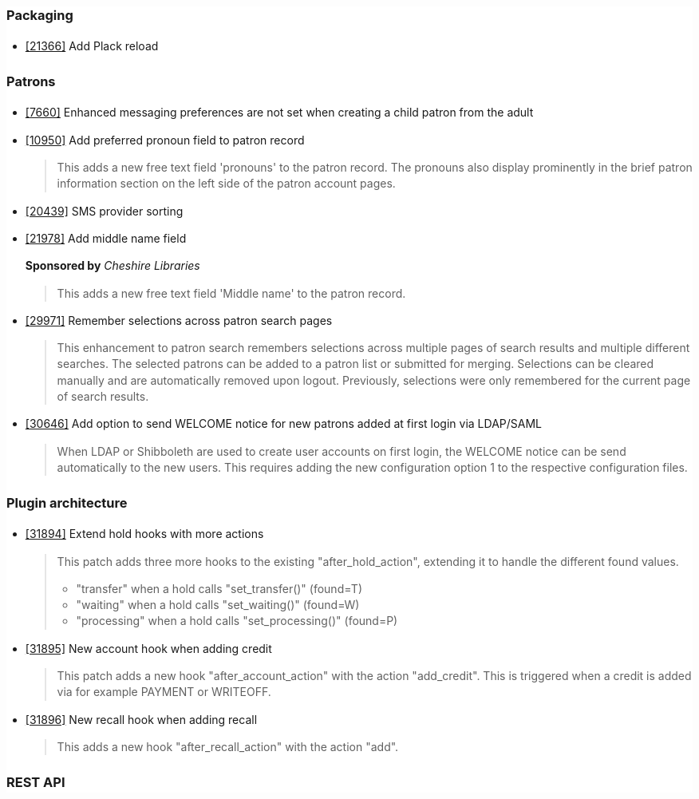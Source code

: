 ### Packaging

- [[21366]](http://bugs.koha-community.org/bugzilla3/show_bug.cgi?id=21366) Add Plack reload

### Patrons

- [[7660]](http://bugs.koha-community.org/bugzilla3/show_bug.cgi?id=7660) Enhanced messaging preferences are not set when creating a child patron from the adult
- [[10950]](http://bugs.koha-community.org/bugzilla3/show_bug.cgi?id=10950) Add preferred pronoun field to patron record

  >This adds a new free text field 'pronouns' to the patron record. The pronouns also display prominently in the brief patron information section on the left side of the patron account pages.
- [[20439]](http://bugs.koha-community.org/bugzilla3/show_bug.cgi?id=20439) SMS provider sorting
- [[21978]](http://bugs.koha-community.org/bugzilla3/show_bug.cgi?id=21978) Add middle name field

  **Sponsored by** *Cheshire Libraries*

  >This adds a new free text field 'Middle name' to the patron record.
- [[29971]](http://bugs.koha-community.org/bugzilla3/show_bug.cgi?id=29971) Remember selections across patron search pages

  >This enhancement to patron search remembers selections across multiple pages of search results and multiple different searches. The selected patrons can be added to a patron list or submitted for merging. Selections can be cleared manually and are automatically removed upon logout. Previously, selections were only remembered for the current page of search results.
- [[30646]](http://bugs.koha-community.org/bugzilla3/show_bug.cgi?id=30646) Add option to send WELCOME notice for new patrons added at first login via LDAP/SAML

  >When LDAP or Shibboleth are used to create user accounts on first login, the WELCOME notice can be send automatically to the new users. This requires adding the new configuration option <welcome>1</welcome> to the respective configuration files.

### Plugin architecture

- [[31894]](http://bugs.koha-community.org/bugzilla3/show_bug.cgi?id=31894) Extend hold hooks with more actions

  >This patch adds three more hooks to the existing "after_hold_action", extending it to handle the different found values.
  >
  >* "transfer" when a hold calls "set_transfer()" (found=T)
  >* "waiting" when a hold calls "set_waiting()" (found=W)
  >* "processing" when a hold calls "set_processing()" (found=P)
- [[31895]](http://bugs.koha-community.org/bugzilla3/show_bug.cgi?id=31895) New account hook when adding credit

  >This patch adds a new hook "after_account_action" with the action "add_credit". This is triggered when a credit is added via for example PAYMENT or WRITEOFF.
- [[31896]](http://bugs.koha-community.org/bugzilla3/show_bug.cgi?id=31896) New recall hook when adding recall

  >This adds a new hook "after_recall_action" with the action "add".

### REST API
